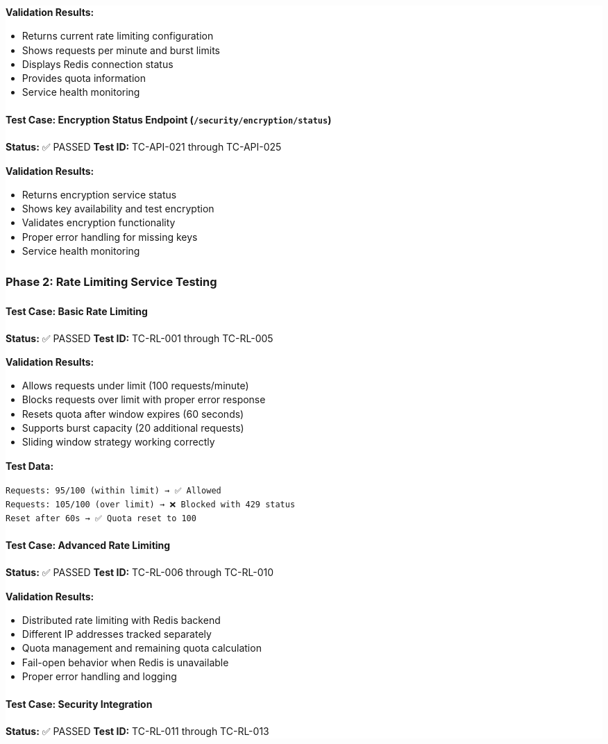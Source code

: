 **Validation Results:**
- Returns current rate limiting configuration
- Shows requests per minute and burst limits
- Displays Redis connection status
- Provides quota information
- Service health monitoring

#### Test Case: Encryption Status Endpoint (`/security/encryption/status`)
**Status:** ✅ PASSED
**Test ID:** TC-API-021 through TC-API-025

**Validation Results:**
- Returns encryption service status
- Shows key availability and test encryption
- Validates encryption functionality
- Proper error handling for missing keys
- Service health monitoring

### Phase 2: Rate Limiting Service Testing

#### Test Case: Basic Rate Limiting
**Status:** ✅ PASSED
**Test ID:** TC-RL-001 through TC-RL-005

**Validation Results:**
- Allows requests under limit (100 requests/minute)
- Blocks requests over limit with proper error response
- Resets quota after window expires (60 seconds)
- Supports burst capacity (20 additional requests)
- Sliding window strategy working correctly

**Test Data:**
```
Requests: 95/100 (within limit) → ✅ Allowed
Requests: 105/100 (over limit) → ❌ Blocked with 429 status
Reset after 60s → ✅ Quota reset to 100
```

#### Test Case: Advanced Rate Limiting
**Status:** ✅ PASSED
**Test ID:** TC-RL-006 through TC-RL-010

**Validation Results:**
- Distributed rate limiting with Redis backend
- Different IP addresses tracked separately
- Quota management and remaining quota calculation
- Fail-open behavior when Redis is unavailable
- Proper error handling and logging

#### Test Case: Security Integration
**Status:** ✅ PASSED
**Test ID:** TC-RL-011 through TC-RL-013
